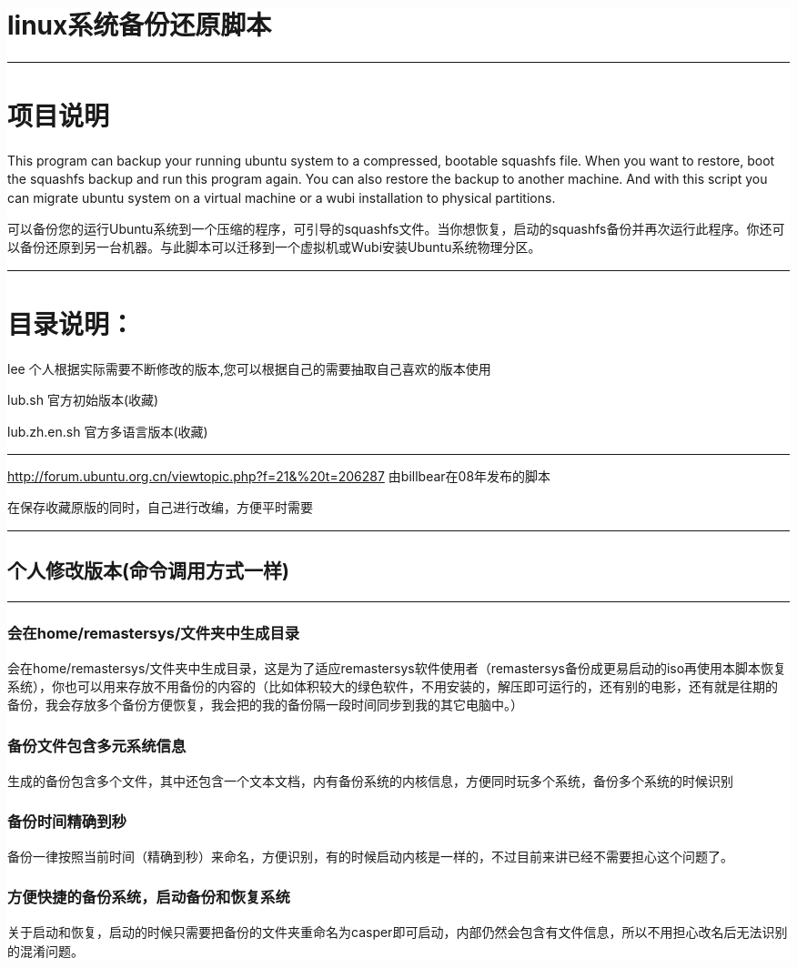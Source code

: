 # **linux系统备份还原脚本**
***



# 项目说明
This program can backup your running ubuntu system to a compressed, bootable squashfs file. When you want to restore, boot the squashfs backup and run this program again. You can also restore the backup to another machine. And with this script you can migrate ubuntu system on a virtual machine or a wubi installation to physical partitions.

可以备份您的运行Ubuntu系统到一个压缩的程序，可引导的squashfs文件。当你想恢复，启动的squashfs备份并再次运行此程序。你还可以备份还原到另一台机器。与此脚本可以迁移到一个虚拟机或Wubi安装Ubuntu系统物理分区。

***


# 目录说明：

lee 个人根据实际需要不断修改的版本,您可以根据自己的需要抽取自己喜欢的版本使用

lub.sh 官方初始版本(收藏)

lub.zh.en.sh 官方多语言版本(收藏)


***

http://forum.ubuntu.org.cn/viewtopic.php?f=21&%20t=206287 由billbear在08年发布的脚本

在保存收藏原版的同时，自己进行改编，方便平时需要


***
## 个人修改版本(命令调用方式一样)
------------------------------
###  会在home/remastersys/文件夹中生成目录

会在home/remastersys/文件夹中生成目录，这是为了适应remastersys软件使用者（remastersys备份成更易启动的iso再使用本脚本恢复系统），你也可以用来存放不用备份的内容的（比如体积较大的绿色软件，不用安装的，解压即可运行的，还有别的电影，还有就是往期的备份，我会存放多个备份方便恢复，我会把的我的备份隔一段时间同步到我的其它电脑中。）

### 备份文件包含多元系统信息

生成的备份包含多个文件，其中还包含一个文本文档，内有备份系统的内核信息，方便同时玩多个系统，备份多个系统的时候识别

### 备份时间精确到秒

备份一律按照当前时间（精确到秒）来命名，方便识别，有的时候启动内核是一样的，不过目前来讲已经不需要担心这个问题了。

### 方便快捷的备份系统，启动备份和恢复系统

关于启动和恢复，启动的时候只需要把备份的文件夹重命名为casper即可启动，内部仍然会包含有文件信息，所以不用担心改名后无法识别的混淆问题。
